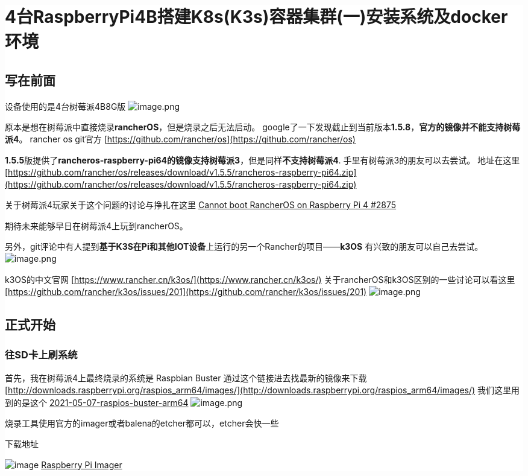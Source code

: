 # 4台RaspberryPi4B搭建K8s(K3s)容器集群(一)安装系统及docker环境

## 写在前面

设备使用的是4台树莓派4B8G版
![image.png](https://raw.githubusercontent.com/tim17/gallery/main/paWdlD1OAsoJfCz.png)



原本是想在树莓派中直接烧录**rancherOS**，但是烧录之后无法启动。
google了一下发现截止到当前版本**1.5.8**，**官方的镜像并不能支持树莓派4**。
rancher os git官方 [https://github.com/rancher/os](https://github.com/rancher/os)

**1.5.5**版提供了**rancheros-raspberry-pi64的镜像支持树莓派3**，但是同样**不支持树莓派4**.
手里有树莓派3的朋友可以去尝试。
地址在这里 [https://github.com/rancher/os/releases/download/v1.5.5/rancheros-raspberry-pi64.zip](https://github.com/rancher/os/releases/download/v1.5.5/rancheros-raspberry-pi64.zip)

关于树莓派4玩家关于这个问题的讨论与挣扎在这里 [Cannot boot RancherOS on Raspberry Pi 4 #2875](https://github.com/rancher/os/issues/2875)

期待未来能够早日在树莓派4上玩到rancherOS。

另外，git评论中有人提到**基于K3S在Pi和其他IOT设备**上运行的另一个Rancher的项目——**k3OS**
有兴致的朋友可以自己去尝试。
![image.png](https://raw.githubusercontent.com/tim17/gallery/main/GYP2tDK4nVRpM53.png)

k3OS的中文官网
[https://www.rancher.cn/k3os/](https://www.rancher.cn/k3os/)
关于rancherOS和k3OS区别的一些讨论可以看这里
[https://github.com/rancher/k3os/issues/201](https://github.com/rancher/k3os/issues/201)
![image.png](https://raw.githubusercontent.com/tim17/gallery/main/Y4Ng5y3BzUkltDq.png)



## 正式开始

### 往SD卡上刷系统

首先，我在树莓派4上最终烧录的系统是 Raspbian Buster 
通过这个链接进去找最新的镜像来下载
[http://downloads.raspberrypi.org/raspios_arm64/images/](http://downloads.raspberrypi.org/raspios_arm64/images/)
我们这里用到的是这个 [2021-05-07-raspios-buster-arm64](http://downloads.raspberrypi.org/raspios_arm64/images/raspios_arm64-2021-05-28/2021-05-07-raspios-buster-arm64.zip)
![image.png](https://raw.githubusercontent.com/tim17/gallery/main/spcKkaMOf9oI2G1.png)

烧录工具使用官方的imager或者balena的etcher都可以，etcher会快一些

下载地址

<img width ="50" alt="image" src="https://raw.githubusercontent.com/tim17/gallery/main/B5iQnIW7NlzP1Ge.png"> [Raspberry Pi Imager ](https://www.raspberrypi.org/software/)
